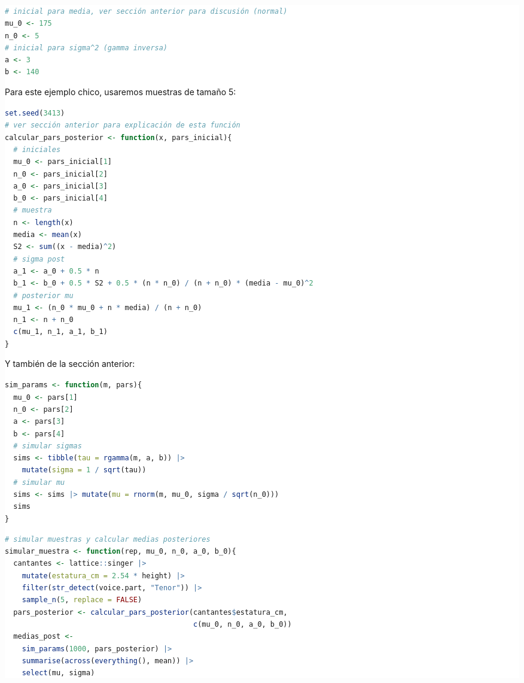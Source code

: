 
``` r
# inicial para media, ver sección anterior para discusión (normal)
mu_0 <- 175
n_0 <- 5
# inicial para sigma^2 (gamma inversa)
a <- 3
b <- 140
```

Para este ejemplo chico, usaremos muestras de tamaño 5:


``` r
set.seed(3413)
# ver sección anterior para explicación de esta función
calcular_pars_posterior <- function(x, pars_inicial){
  # iniciales
  mu_0 <- pars_inicial[1]
  n_0 <- pars_inicial[2]
  a_0 <- pars_inicial[3]
  b_0 <- pars_inicial[4]
  # muestra
  n <- length(x)
  media <- mean(x)
  S2 <- sum((x - media)^2)
  # sigma post
  a_1 <- a_0 + 0.5 * n
  b_1 <- b_0 + 0.5 * S2 + 0.5 * (n * n_0) / (n + n_0) * (media - mu_0)^2
  # posterior mu
  mu_1 <- (n_0 * mu_0 + n * media) / (n + n_0)
  n_1 <- n + n_0
  c(mu_1, n_1, a_1, b_1)
}
```

Y también de la sección anterior:


``` r
sim_params <- function(m, pars){
  mu_0 <- pars[1]
  n_0 <- pars[2]
  a <- pars[3]
  b <- pars[4]
  # simular sigmas
  sims <- tibble(tau = rgamma(m, a, b)) |> 
    mutate(sigma = 1 / sqrt(tau))
  # simular mu
  sims <- sims |> mutate(mu = rnorm(m, mu_0, sigma / sqrt(n_0)))
  sims
}
```



``` r
# simular muestras y calcular medias posteriores
simular_muestra <- function(rep, mu_0, n_0, a_0, b_0){
  cantantes <- lattice::singer |> 
    mutate(estatura_cm = 2.54 * height) |> 
    filter(str_detect(voice.part, "Tenor")) |> 
    sample_n(5, replace = FALSE)
  pars_posterior <- calcular_pars_posterior(cantantes$estatura_cm,
                                            c(mu_0, n_0, a_0, b_0))
  medias_post <- 
    sim_params(1000, pars_posterior) |> 
    summarise(across(everything(), mean)) |> 
    select(mu, sigma)
```